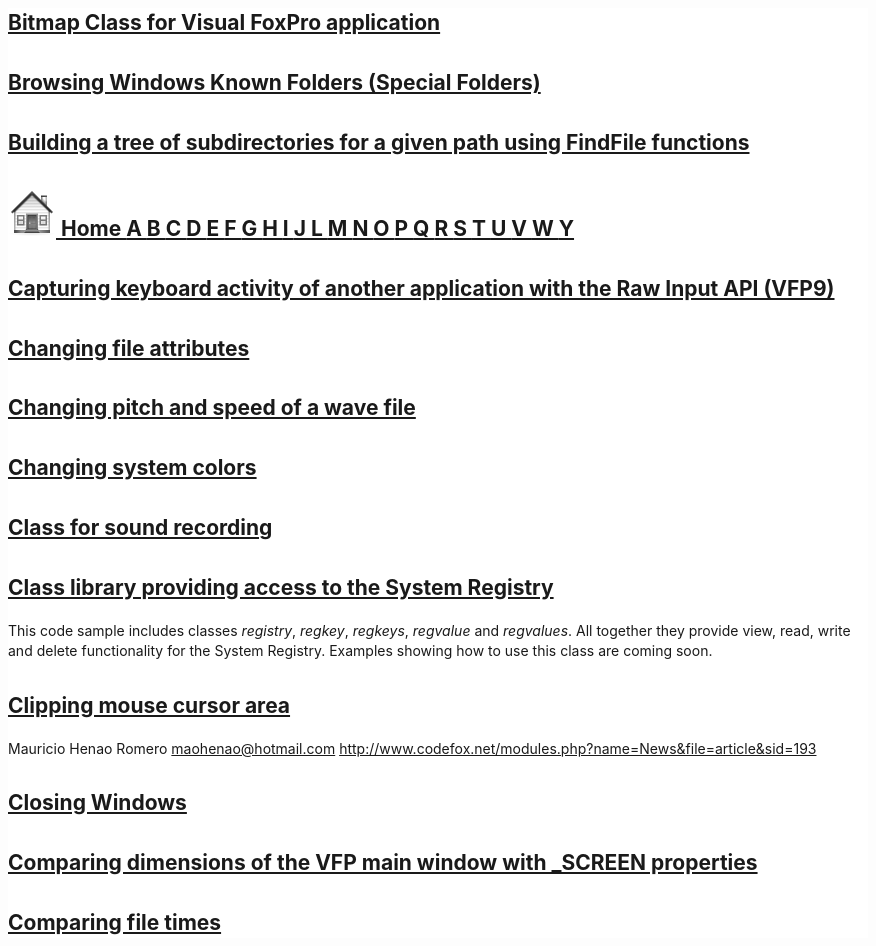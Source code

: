 ## [Bitmap Class for Visual FoxPro application](samples/sample_295.md)

## [Browsing Windows Known Folders (Special Folders)](samples/sample_576.md)

## [Building a tree of subdirectories for a given path using FindFile functions](samples/sample_236.md)

## [<img src="images/home.png"> Home ](https://github.com/VFPX/Win32API)[A ](#A)[B ](#B)[C ](#C)[D ](#D)[E ](#E)[F ](#F)[G ](#G)[H ](#H)[I ](#I)[J ](#J)[L ](#L)[M ](#M)[N ](#N)[O ](#O)[P ](#P)[Q ](#Q)[R ](#R)[S ](#S)[T ](#T)[U ](#U)[V ](#V)[W ](#W)[Y ](#Y)
<a name="C"></a>
## [Capturing keyboard activity of another application with the Raw Input API (VFP9)](samples/sample_572.md)

## [Changing file attributes](samples/sample_103.md)

## [Changing pitch and speed of a wave file](samples/sample_422.md)

## [Changing system colors](samples/sample_040.md)

## [Class for sound recording](samples/sample_420.md)

## [Class library providing access to the System Registry](samples/sample_472.md)
This code sample includes classes *registry*, *regkey*, *regkeys*, *regvalue* and *regvalues*. All together they provide view, read, write and delete functionality for the System Registry. Examples showing how to use this class are coming soon.  
## [Clipping mouse cursor area](samples/sample_080.md)
Mauricio Henao Romero
maohenao@hotmail.com
http://www.codefox.net/modules.php?name=News&file=article&sid=193  
## [Closing Windows](samples/sample_036.md)

## [Comparing dimensions of the VFP main window with _SCREEN properties](samples/sample_078.md)

## [Comparing file times](samples/sample_171.md)
